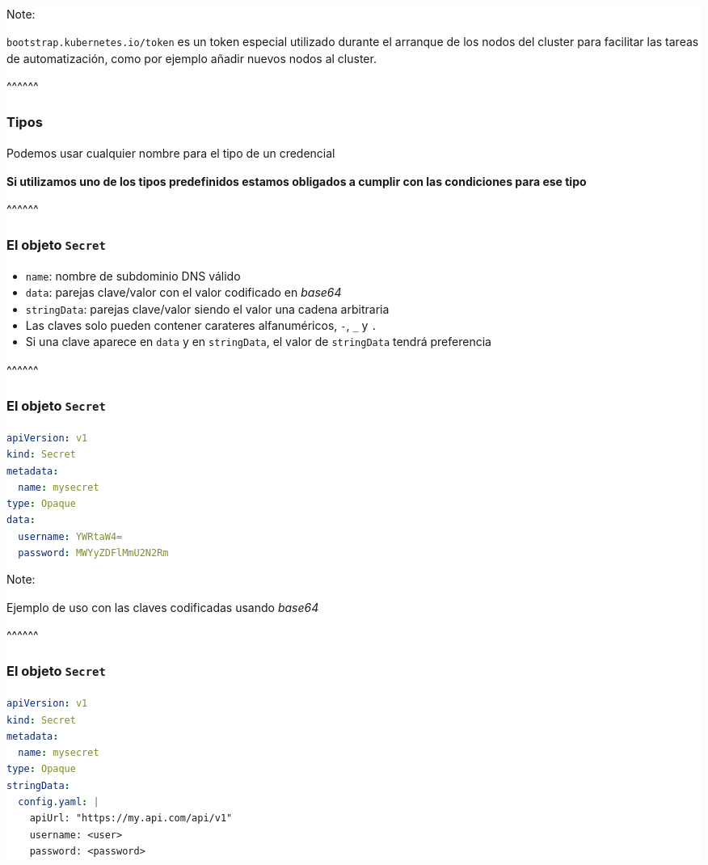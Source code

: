 Note:

`bootstrap.kubernetes.io/token` es un token especial utilizado durante el arranque
de los nodos del cluster para facilitar las tareas de automatización, como 
por ejemplo añadir nuevos nodos al cluster.

^^^^^^

### Tipos

Podemos usar cualquier nombre para el tipo de un credencial

**Si utilizamos uno de los tipos predefinidos estamos obligados a cumplir
con las condiciones para ese tipo**

^^^^^^

### El objeto `Secret`

* `name`: nombre de subdominio DNS válido
* `data`: parejas clave/valor con el valor codificado en _base64_
* `stringData`: parejas clave/valor siendo el valor una cadena arbitraria
* Las claves solo pueden contener carateres alfanuméricos, `-`, `_` y `.`
* Si una clave aparece en `data` y en `stringData`, el valor de `stringData` 
  tendrá preferencia

^^^^^^

### El objeto `Secret`

```yaml
apiVersion: v1
kind: Secret
metadata:
  name: mysecret
type: Opaque
data:
  username: YWRtaW4=
  password: MWYyZDFlMmU2N2Rm
```

Note:

Ejemplo de uso con las claves codificadas usando _base64_

^^^^^^

### El objeto `Secret`

```yaml
apiVersion: v1
kind: Secret
metadata:
  name: mysecret
type: Opaque
stringData:
  config.yaml: |
    apiUrl: "https://my.api.com/api/v1"
    username: <user>
    password: <password>    
```
